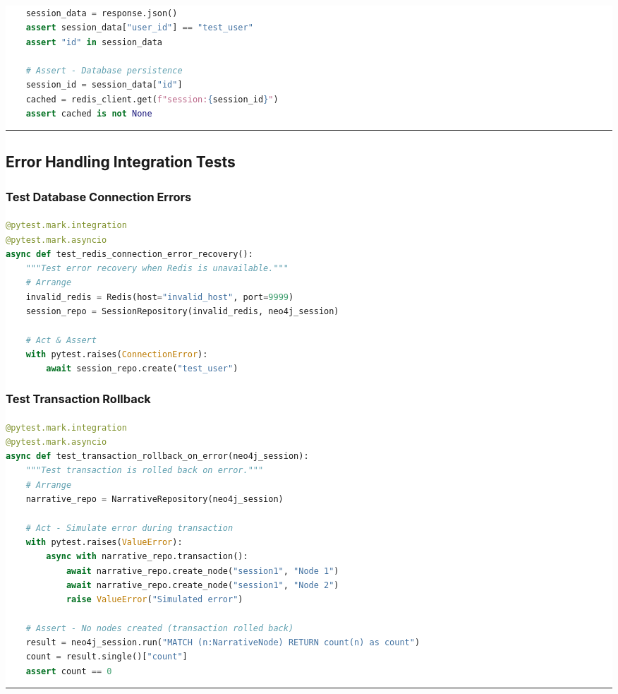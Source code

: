 ```python
    session_data = response.json()
    assert session_data["user_id"] == "test_user"
    assert "id" in session_data

    # Assert - Database persistence
    session_id = session_data["id"]
    cached = redis_client.get(f"session:{session_id}")
    assert cached is not None
```

---

## Error Handling Integration Tests

### Test Database Connection Errors

```python
@pytest.mark.integration
@pytest.mark.asyncio
async def test_redis_connection_error_recovery():
    """Test error recovery when Redis is unavailable."""
    # Arrange
    invalid_redis = Redis(host="invalid_host", port=9999)
    session_repo = SessionRepository(invalid_redis, neo4j_session)

    # Act & Assert
    with pytest.raises(ConnectionError):
        await session_repo.create("test_user")
```

### Test Transaction Rollback

```python
@pytest.mark.integration
@pytest.mark.asyncio
async def test_transaction_rollback_on_error(neo4j_session):
    """Test transaction is rolled back on error."""
    # Arrange
    narrative_repo = NarrativeRepository(neo4j_session)

    # Act - Simulate error during transaction
    with pytest.raises(ValueError):
        async with narrative_repo.transaction():
            await narrative_repo.create_node("session1", "Node 1")
            await narrative_repo.create_node("session1", "Node 2")
            raise ValueError("Simulated error")

    # Assert - No nodes created (transaction rolled back)
    result = neo4j_session.run("MATCH (n:NarrativeNode) RETURN count(n) as count")
    count = result.single()["count"]
    assert count == 0
```

---